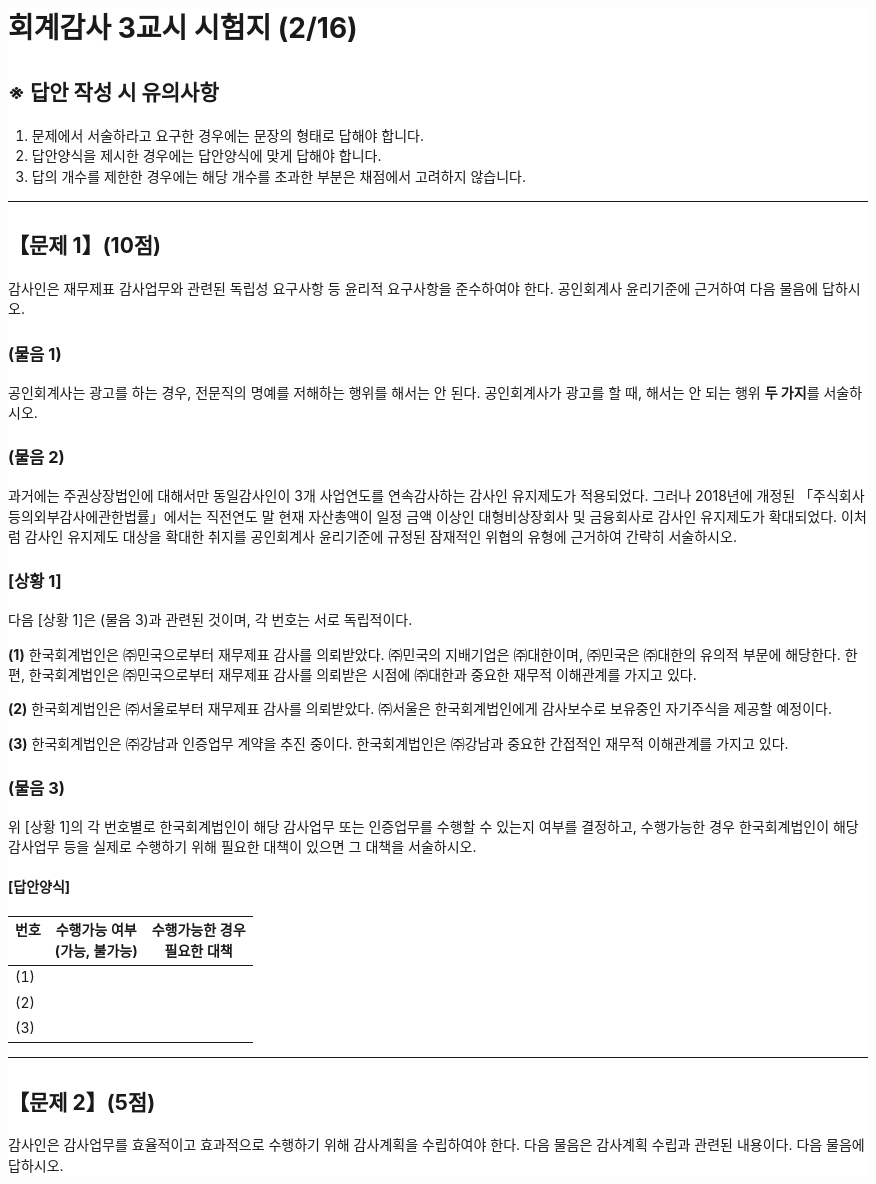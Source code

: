 # 회계감사 3교시 시험지 (2/16)

## ※ 답안 작성 시 유의사항

1. 문제에서 서술하라고 요구한 경우에는 문장의 형태로 답해야 합니다.
2. 답안양식을 제시한 경우에는 답안양식에 맞게 답해야 합니다.
3. 답의 개수를 제한한 경우에는 해당 개수를 초과한 부분은 채점에서 고려하지 않습니다.

---

## 【문제 1】(10점)

감사인은 재무제표 감사업무와 관련된 독립성 요구사항 등 윤리적 요구사항을 준수하여야 한다. 공인회계사 윤리기준에 근거하여 다음 물음에 답하시오.

### (물음 1) 
공인회계사는 광고를 하는 경우, 전문직의 명예를 저해하는 행위를 해서는 안 된다. 공인회계사가 광고를 할 때, 해서는 안 되는 행위 **두 가지**를 서술하시오.

### (물음 2) 
과거에는 주권상장법인에 대해서만 동일감사인이 3개 사업연도를 연속감사하는 감사인 유지제도가 적용되었다. 그러나 2018년에 개정된 「주식회사등의외부감사에관한법률」에서는 직전연도 말 현재 자산총액이 일정 금액 이상인 대형비상장회사 및 금융회사로 감사인 유지제도가 확대되었다. 이처럼 감사인 유지제도 대상을 확대한 취지를 공인회계사 윤리기준에 규정된 잠재적인 위협의 유형에 근거하여 간략히 서술하시오.

### [상황 1]
다음 [상황 1]은 (물음 3)과 관련된 것이며, 각 번호는 서로 독립적이다.

**(1)** 한국회계법인은 ㈜민국으로부터 재무제표 감사를 의뢰받았다. ㈜민국의 지배기업은 ㈜대한이며, ㈜민국은 ㈜대한의 유의적 부문에 해당한다. 한편, 한국회계법인은 ㈜민국으로부터 재무제표 감사를 의뢰받은 시점에 ㈜대한과 중요한 재무적 이해관계를 가지고 있다.

**(2)** 한국회계법인은 ㈜서울로부터 재무제표 감사를 의뢰받았다. ㈜서울은 한국회계법인에게 감사보수로 보유중인 자기주식을 제공할 예정이다.

**(3)** 한국회계법인은 ㈜강남과 인증업무 계약을 추진 중이다. 한국회계법인은 ㈜강남과 중요한 간접적인 재무적 이해관계를 가지고 있다.

### (물음 3) 
위 [상황 1]의 각 번호별로 한국회계법인이 해당 감사업무 또는 인증업무를 수행할 수 있는지 여부를 결정하고, 수행가능한 경우 한국회계법인이 해당 감사업무 등을 실제로 수행하기 위해 필요한 대책이 있으면 그 대책을 서술하시오.

#### [답안양식]
| 번호 | 수행가능 여부<br>(가능, 불가능) | 수행가능한 경우<br>필요한 대책 |
|------|---------------------------|----------------------------|
| (1)  |                           |                            |
| (2)  |                           |                            |
| (3)  |                           |                            |

---

## 【문제 2】(5점)

감사인은 감사업무를 효율적이고 효과적으로 수행하기 위해 감사계획을 수립하여야 한다. 다음 물음은 감사계획 수립과 관련된 내용이다. 다음 물음에 답하시오.
